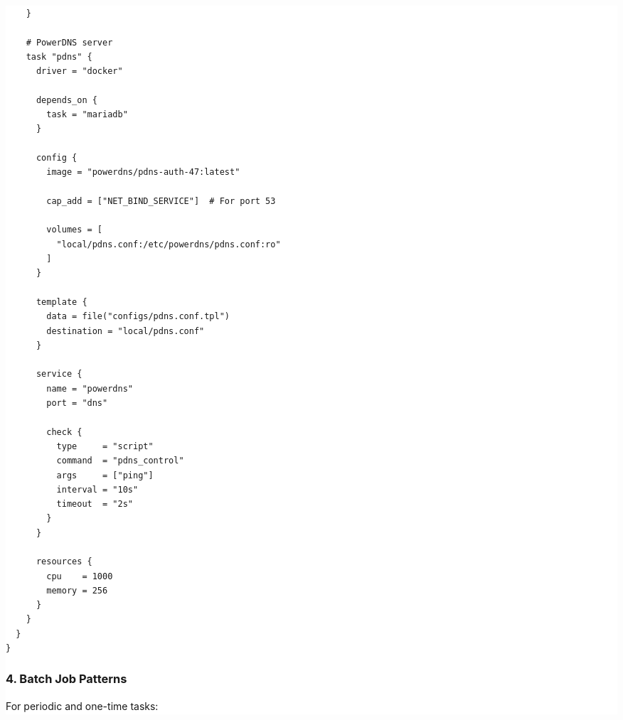 ```hcl
    }
    
    # PowerDNS server
    task "pdns" {
      driver = "docker"
      
      depends_on {
        task = "mariadb"
      }
      
      config {
        image = "powerdns/pdns-auth-47:latest"
        
        cap_add = ["NET_BIND_SERVICE"]  # For port 53
        
        volumes = [
          "local/pdns.conf:/etc/powerdns/pdns.conf:ro"
        ]
      }
      
      template {
        data = file("configs/pdns.conf.tpl")
        destination = "local/pdns.conf"
      }
      
      service {
        name = "powerdns"
        port = "dns"
        
        check {
          type     = "script"
          command  = "pdns_control"
          args     = ["ping"]
          interval = "10s"
          timeout  = "2s"
        }
      }
      
      resources {
        cpu    = 1000
        memory = 256
      }
    }
  }
}
```

### 4. **Batch Job Patterns**

For periodic and one-time tasks:
